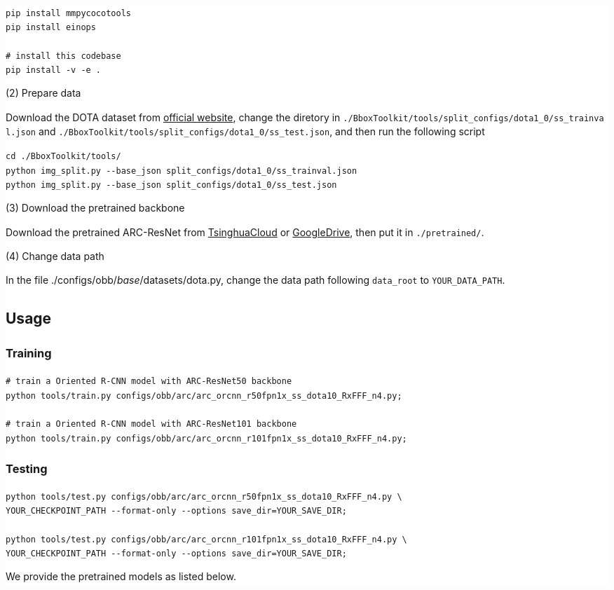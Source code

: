 ```shell
pip install mmpycocotools
pip install einops

# install this codebase
pip install -v -e .
```

(2) Prepare data

Download the DOTA dataset from [official website](https://captain-whu.github.io/DOTA/dataset.html), 
change the diretory in ```./BboxToolkit/tools/split_configs/dota1_0/ss_trainval.json``` and ```./BboxToolkit/tools/split_configs/dota1_0/ss_test.json```,
and then run the following script

```shell
cd ./BboxToolkit/tools/
python img_split.py --base_json split_configs/dota1_0/ss_trainval.json
python img_split.py --base_json split_configs/dota1_0/ss_test.json
```

(3) Download the pretrained backbone

Download the pretrained ARC-ResNet from [TsinghuaCloud](https://cloud.tsinghua.edu.cn/d/46177201209d4d2a827b/) or [GoogleDrive](https://drive.google.com/drive/folders/1ObJYPpD4oFPudGhCnLI5ZsBrLbkpdLRY?usp=drive_link), then put it in ```./pretrained/```.

(4) Change data path

In the file ./configs/obb/_base_/datasets/dota.py, change the data path following ```data_root``` to ```YOUR_DATA_PATH```.


## Usage

### Training

```
# train a Oriented R-CNN model with ARC-ResNet50 backbone
python tools/train.py configs/obb/arc/arc_orcnn_r50fpn1x_ss_dota10_RxFFF_n4.py;

# train a Oriented R-CNN model with ARC-ResNet101 backbone
python tools/train.py configs/obb/arc/arc_orcnn_r101fpn1x_ss_dota10_RxFFF_n4.py;
```

### Testing
```
python tools/test.py configs/obb/arc/arc_orcnn_r50fpn1x_ss_dota10_RxFFF_n4.py \
YOUR_CHECKPOINT_PATH --format-only --options save_dir=YOUR_SAVE_DIR;

python tools/test.py configs/obb/arc/arc_orcnn_r101fpn1x_ss_dota10_RxFFF_n4.py \
YOUR_CHECKPOINT_PATH --format-only --options save_dir=YOUR_SAVE_DIR;
```

We provide the pretrained models as listed below.

